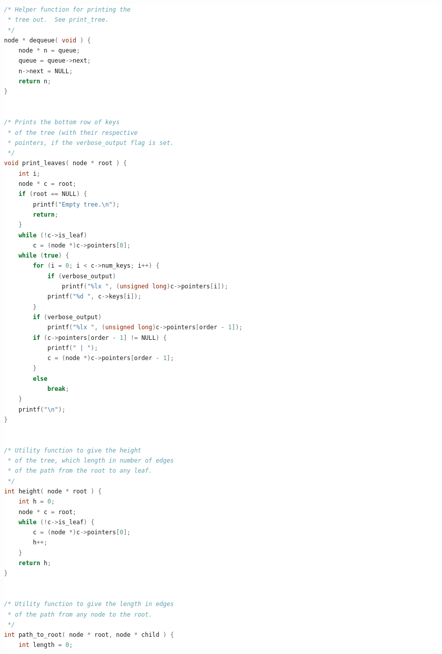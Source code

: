 ```cpp
/* Helper function for printing the
 * tree out.  See print_tree.
 */
node * dequeue( void ) {
    node * n = queue;
    queue = queue->next;
    n->next = NULL;
    return n;
}


/* Prints the bottom row of keys
 * of the tree (with their respective
 * pointers, if the verbose_output flag is set.
 */
void print_leaves( node * root ) {
    int i;
    node * c = root;
    if (root == NULL) {
        printf("Empty tree.\n");
        return;
    }
    while (!c->is_leaf)
        c = (node *)c->pointers[0];
    while (true) {
        for (i = 0; i < c->num_keys; i++) {
            if (verbose_output)
                printf("%lx ", (unsigned long)c->pointers[i]);
            printf("%d ", c->keys[i]);
        }
        if (verbose_output)
            printf("%lx ", (unsigned long)c->pointers[order - 1]);
        if (c->pointers[order - 1] != NULL) {
            printf(" | ");
            c = (node *)c->pointers[order - 1];
        }
        else
            break;
    }
    printf("\n");
}


/* Utility function to give the height
 * of the tree, which length in number of edges
 * of the path from the root to any leaf.
 */
int height( node * root ) {
    int h = 0;
    node * c = root;
    while (!c->is_leaf) {
        c = (node *)c->pointers[0];
        h++;
    }
    return h;
}


/* Utility function to give the length in edges
 * of the path from any node to the root.
 */
int path_to_root( node * root, node * child ) {
    int length = 0;
```